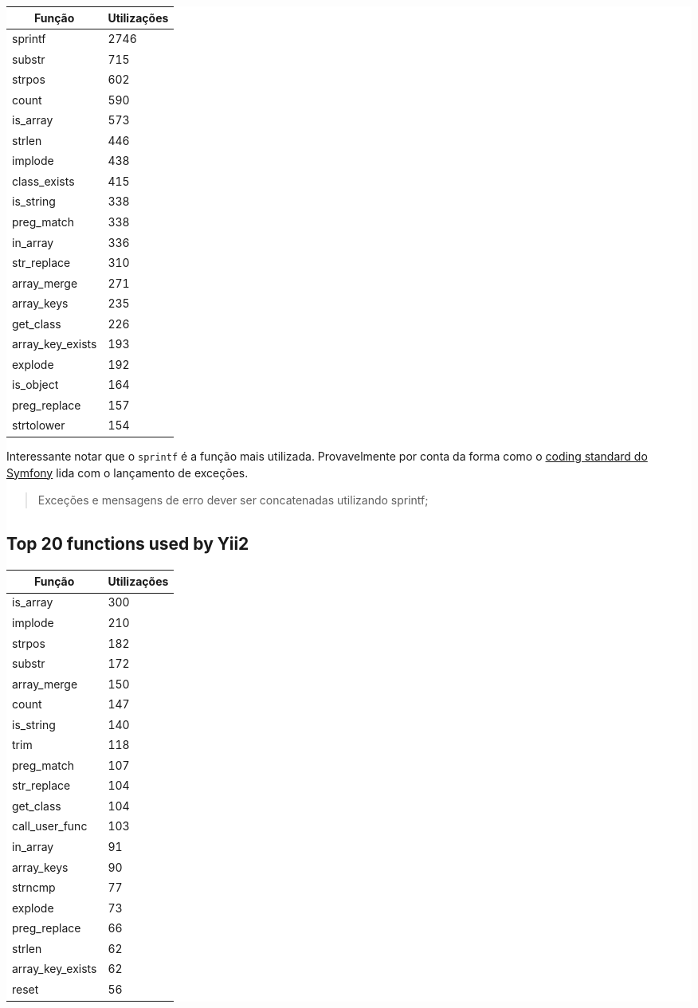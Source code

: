 | Função | Utilizações |
| -------- | ------ |
sprintf | 2746
substr | 715
strpos | 602
count | 590
is_array | 573
strlen | 446
implode | 438
class_exists | 415
is_string | 338
preg_match | 338
in_array | 336
str_replace | 310
array_merge | 271
array_keys | 235
get_class | 226
array_key_exists | 193
explode | 192
is_object | 164
preg_replace | 157
strtolower | 154

Interessante notar que o `sprintf` é a função mais utilizada.
Provavelmente por conta da forma como o
[coding standard do Symfony](https://symfony.com/doc/current/contributing/code/standards.html)
lida com o lançamento de exceções. 

> Exceções e mensagens de erro dever ser concatenadas utilizando sprintf;

## Top 20 functions used by Yii2

| Função | Utilizações |
| -------- | ------ |
is_array | 300
implode | 210
strpos | 182
substr | 172
array_merge | 150
count | 147
is_string | 140
trim | 118
preg_match | 107
str_replace | 104
get_class | 104
call_user_func | 103
in_array | 91
array_keys | 90
strncmp | 77
explode | 73
preg_replace | 66
strlen | 62
array_key_exists | 62
reset | 56
